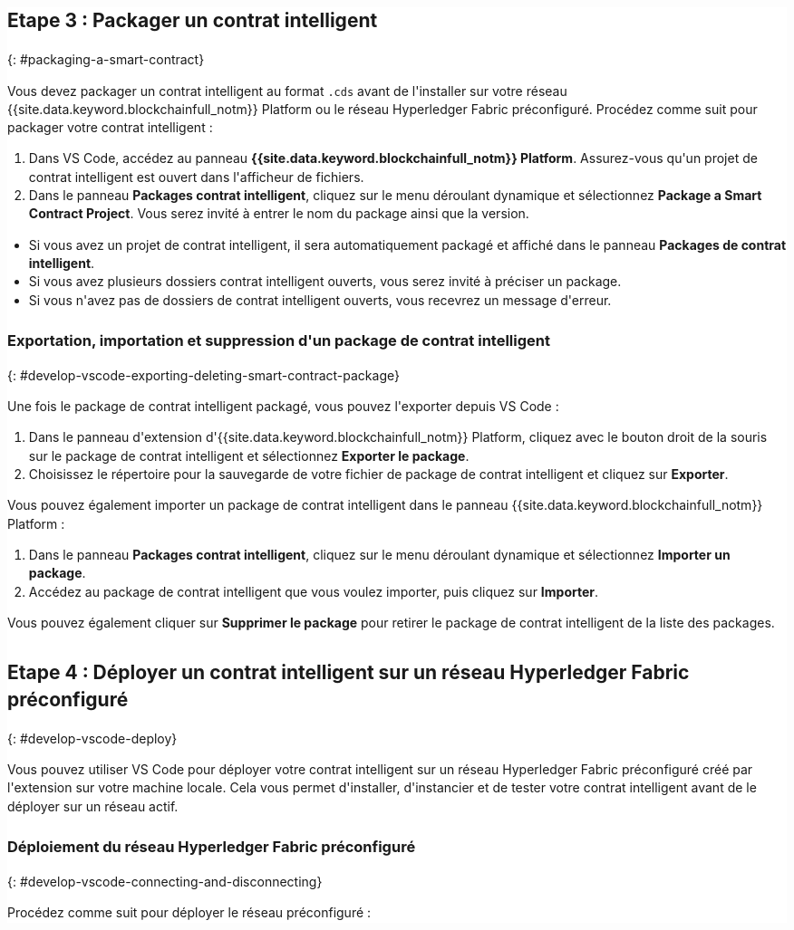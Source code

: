 ## Etape 3 : Packager un contrat intelligent
{: #packaging-a-smart-contract}

Vous devez packager un contrat intelligent au format `.cds` avant de l'installer sur votre réseau {{site.data.keyword.blockchainfull_notm}} Platform ou le réseau Hyperledger Fabric préconfiguré. Procédez comme suit pour packager votre contrat intelligent :

1. Dans VS Code, accédez au panneau **{{site.data.keyword.blockchainfull_notm}} Platform**. Assurez-vous qu'un projet de contrat intelligent est ouvert dans l'afficheur de fichiers.
2. Dans le panneau **Packages contrat intelligent**, cliquez sur le menu déroulant dynamique et sélectionnez **Package a Smart Contract Project**. Vous serez invité à entrer le nom du package ainsi que la version.
  - Si vous avez un projet de contrat intelligent, il sera automatiquement packagé et affiché dans le panneau **Packages de contrat intelligent**.
  - Si vous avez plusieurs dossiers contrat intelligent ouverts, vous serez invité à préciser un package.
  - Si vous n'avez pas de dossiers de contrat intelligent ouverts, vous recevrez un message d'erreur.

### Exportation, importation et suppression d'un package de contrat intelligent
{: #develop-vscode-exporting-deleting-smart-contract-package}

Une fois le package de contrat intelligent packagé, vous pouvez l'exporter depuis VS Code :

1. Dans le panneau d'extension d'{{site.data.keyword.blockchainfull_notm}} Platform, cliquez avec le bouton droit de la souris sur le package de contrat intelligent et sélectionnez **Exporter le package**.
2. Choisissez le répertoire pour la sauvegarde de votre fichier de package de contrat intelligent et cliquez sur **Exporter**.

Vous pouvez également importer un package de contrat intelligent dans le panneau {{site.data.keyword.blockchainfull_notm}} Platform :

1. Dans le panneau **Packages contrat intelligent**, cliquez sur le menu déroulant dynamique et sélectionnez **Importer un package**.
2. Accédez au package de contrat intelligent que vous voulez importer, puis cliquez sur **Importer**.

Vous pouvez également cliquer sur **Supprimer le package** pour retirer le package de contrat intelligent de la liste des packages.

## Etape 4 : Déployer un contrat intelligent sur un réseau Hyperledger Fabric préconfiguré
{: #develop-vscode-deploy}

Vous pouvez utiliser VS Code pour déployer votre contrat intelligent sur un réseau Hyperledger Fabric préconfiguré créé par l'extension sur votre machine locale. Cela vous permet d'installer, d'instancier et de tester votre contrat intelligent avant de le déployer sur un réseau actif.

### Déploiement du réseau Hyperledger Fabric préconfiguré
{: #develop-vscode-connecting-and-disconnecting}

Procédez comme suit pour déployer le réseau préconfiguré :
